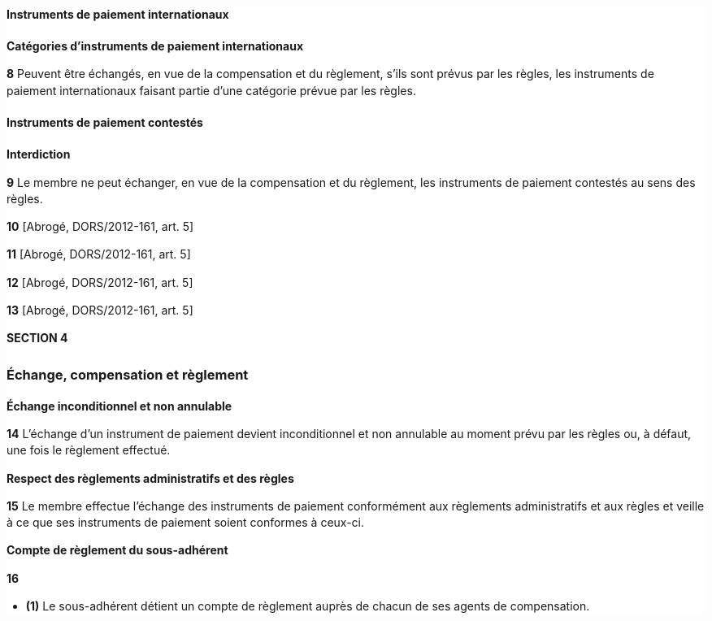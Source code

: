 


#### Instruments de paiement internationaux



**Catégories d’instruments de paiement internationaux**

**8** Peuvent être échangés, en vue de la compensation et du règlement, s’ils sont prévus par les règles, les instruments de paiement internationaux faisant partie d’une catégorie prévue par les règles.




#### Instruments de paiement contestés



**Interdiction**

**9** Le membre ne peut échanger, en vue de la compensation et du règlement, les instruments de paiement contestés au sens des règles.



**10** [Abrogé, DORS/2012-161, art. 5]



**11** [Abrogé, DORS/2012-161, art. 5]



**12** [Abrogé, DORS/2012-161, art. 5]



**13** [Abrogé, DORS/2012-161, art. 5]




**SECTION 4** 
### Échange, compensation et règlement



**Échange inconditionnel et non annulable**

**14** L’échange d’un instrument de paiement devient inconditionnel et non annulable au moment prévu par les règles ou, à défaut, une fois le règlement effectué.




**Respect des règlements administratifs et des règles**

**15** Le membre effectue l’échange des instruments de paiement conformément aux règlements administratifs et aux règles et veille à ce que ses instruments de paiement soient conformes à ceux-ci.




**Compte de règlement du sous-adhérent**

**16** 

- **(1)** Le sous-adhérent détient un compte de règlement auprès de chacun de ses agents de compensation.
